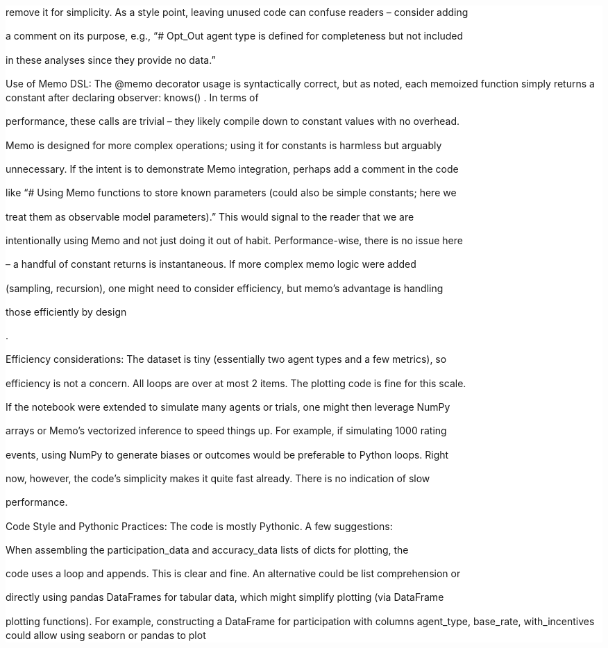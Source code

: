 remove it for simplicity. As a style point, leaving unused code can confuse readers – consider adding

a comment on its purpose, e.g., “# Opt_Out agent type is defined for completeness but not included

in these analyses since they provide no data.”

Use of Memo DSL: The  @memo  decorator usage is syntactically correct, but as noted, each memoized   function   simply   returns   a   constant   after   declaring   observer:   knows() .   In   terms   of

performance, these calls are trivial – they likely compile down to constant values with no overhead.

Memo is designed for more complex operations; using it for constants is harmless but arguably

unnecessary. If the intent is to demonstrate Memo integration, perhaps add a comment in the code

like “# Using Memo functions to store known parameters (could also be simple constants; here we

treat   them   as   observable   model   parameters).”   This   would   signal   to   the   reader   that   we   are

intentionally using Memo and not just doing it out of habit. Performance-wise, there is no issue here

–   a   handful   of   constant   returns   is   instantaneous.   If   more   complex   memo   logic   were   added

(sampling,   recursion),   one   might   need   to   consider   efficiency,   but   memo’s   advantage   is   handling

those efficiently by design

.

Efficiency considerations:  The dataset is tiny (essentially two agent types and a few metrics), so

efficiency is not a concern. All loops are over at most 2 items. The plotting code is fine for this scale.

If the notebook were extended to simulate many agents or trials, one might then leverage NumPy

arrays or Memo’s vectorized inference to speed things up. For example, if simulating 1000 rating

events, using NumPy to generate biases or outcomes would be preferable to Python loops. Right

now,   however,   the   code’s   simplicity   makes   it   quite   fast   already.   There   is   no   indication   of   slow

performance.

Code Style and Pythonic Practices: The code is mostly Pythonic. A few suggestions:

When assembling the  participation_data  and  accuracy_data  lists of dicts for plotting, the

code uses a loop and appends. This is clear and fine. An alternative could be list comprehension or

directly using pandas DataFrames for tabular data, which might simplify plotting (via DataFrame

plotting functions). For example, constructing a DataFrame for participation with columns
agent_type, base_rate, with_incentives  could allow using seaborn or pandas to plot
